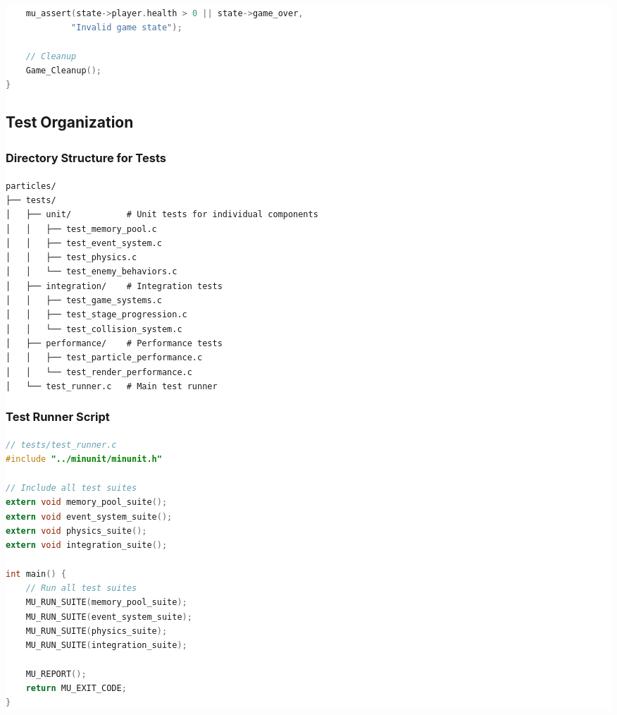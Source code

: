 ```c
    mu_assert(state->player.health > 0 || state->game_over, 
             "Invalid game state");
    
    // Cleanup
    Game_Cleanup();
}
```

## Test Organization

### Directory Structure for Tests
```
particles/
├── tests/
│   ├── unit/           # Unit tests for individual components
│   │   ├── test_memory_pool.c
│   │   ├── test_event_system.c
│   │   ├── test_physics.c
│   │   └── test_enemy_behaviors.c
│   ├── integration/    # Integration tests
│   │   ├── test_game_systems.c
│   │   ├── test_stage_progression.c
│   │   └── test_collision_system.c
│   ├── performance/    # Performance tests
│   │   ├── test_particle_performance.c
│   │   └── test_render_performance.c
│   └── test_runner.c   # Main test runner
```

### Test Runner Script
```c
// tests/test_runner.c
#include "../minunit/minunit.h"

// Include all test suites
extern void memory_pool_suite();
extern void event_system_suite();
extern void physics_suite();
extern void integration_suite();

int main() {
    // Run all test suites
    MU_RUN_SUITE(memory_pool_suite);
    MU_RUN_SUITE(event_system_suite);
    MU_RUN_SUITE(physics_suite);
    MU_RUN_SUITE(integration_suite);
    
    MU_REPORT();
    return MU_EXIT_CODE;
}
```
